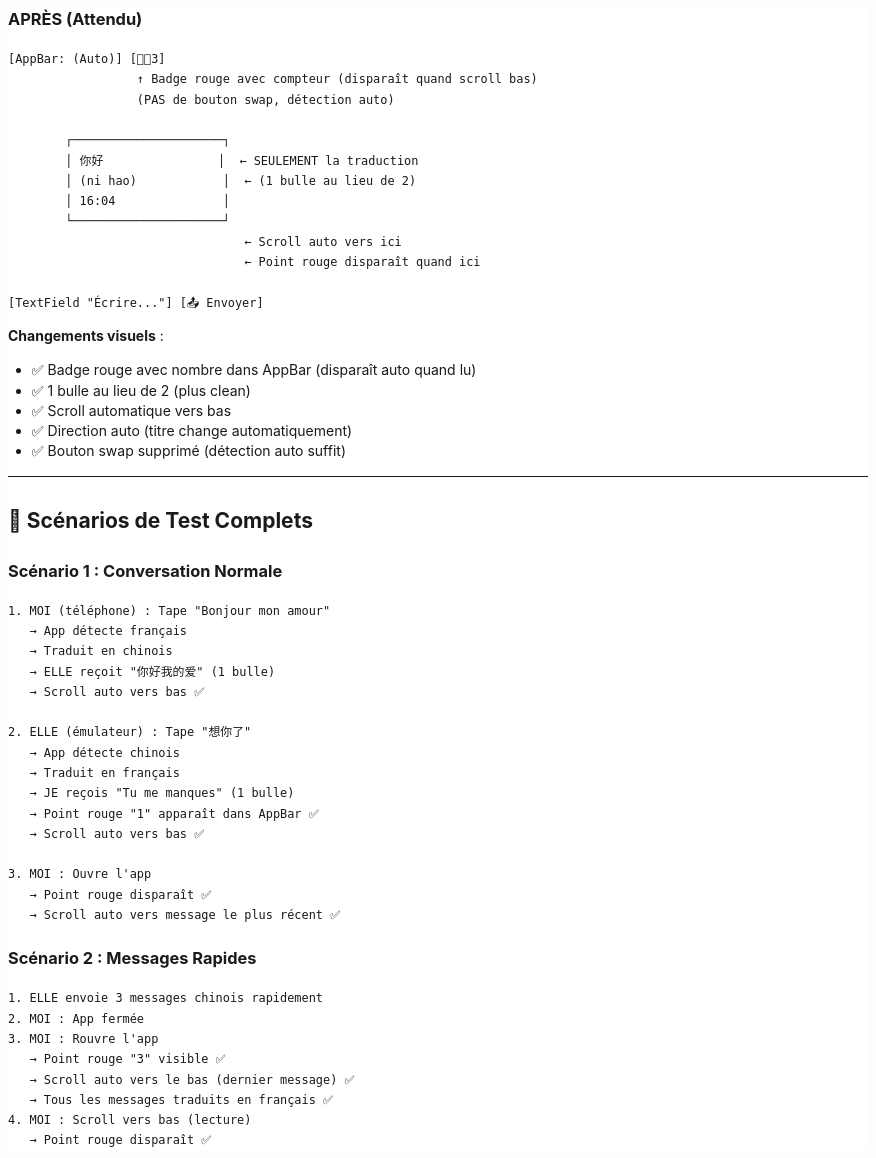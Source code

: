 ### APRÈS (Attendu)
```
[AppBar: (Auto)] [🔔🔴3]
                  ↑ Badge rouge avec compteur (disparaît quand scroll bas)
                  (PAS de bouton swap, détection auto)

        ┌─────────────────────┐
        │ 你好                │  ← SEULEMENT la traduction
        │ (ni hao)            │  ← (1 bulle au lieu de 2)
        │ 16:04               │
        └─────────────────────┘
                                 ← Scroll auto vers ici
                                 ← Point rouge disparaît quand ici

[TextField "Écrire..."] [📤 Envoyer]
```

**Changements visuels** :
- ✅ Badge rouge avec nombre dans AppBar (disparaît auto quand lu)
- ✅ 1 bulle au lieu de 2 (plus clean)
- ✅ Scroll automatique vers bas
- ✅ Direction auto (titre change automatiquement)
- ✅ Bouton swap supprimé (détection auto suffit)

---

## 🧪 Scénarios de Test Complets

### Scénario 1 : Conversation Normale
```
1. MOI (téléphone) : Tape "Bonjour mon amour"
   → App détecte français
   → Traduit en chinois
   → ELLE reçoit "你好我的爱" (1 bulle)
   → Scroll auto vers bas ✅

2. ELLE (émulateur) : Tape "想你了"
   → App détecte chinois
   → Traduit en français
   → JE reçois "Tu me manques" (1 bulle)
   → Point rouge "1" apparaît dans AppBar ✅
   → Scroll auto vers bas ✅

3. MOI : Ouvre l'app
   → Point rouge disparaît ✅
   → Scroll auto vers message le plus récent ✅
```

### Scénario 2 : Messages Rapides
```
1. ELLE envoie 3 messages chinois rapidement
2. MOI : App fermée
3. MOI : Rouvre l'app
   → Point rouge "3" visible ✅
   → Scroll auto vers le bas (dernier message) ✅
   → Tous les messages traduits en français ✅
4. MOI : Scroll vers bas (lecture)
   → Point rouge disparaît ✅
```
